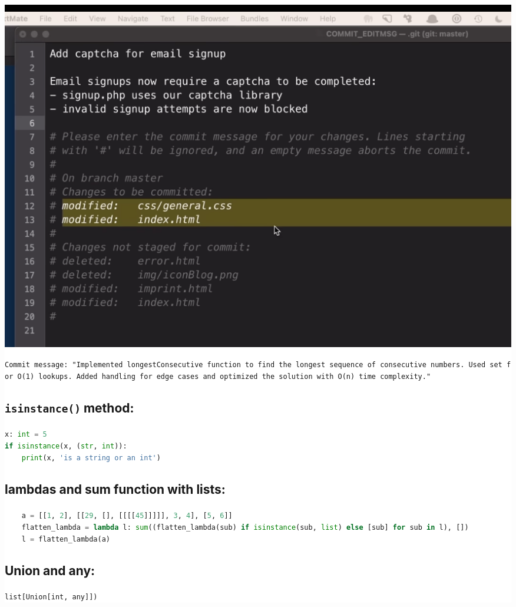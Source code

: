 ![alt text](image-19.png)

`Commit message: "Implemented longestConsecutive function to find the longest sequence of consecutive numbers. Used set for O(1) lookups. Added handling for edge cases and optimized the solution with O(n) time complexity."`

## `isinstance()` method:
```py
x: int = 5
if isinstance(x, (str, int)):
    print(x, 'is a string or an int')
```

## lambdas and sum function with lists:
```py
    a = [[1, 2], [[29, [], [[[[45]]]]], 3, 4], [5, 6]]
    flatten_lambda = lambda l: sum((flatten_lambda(sub) if isinstance(sub, list) else [sub] for sub in l), [])
    l = flatten_lambda(a)
```

## Union and any:
`list[Union[int, any]])`
